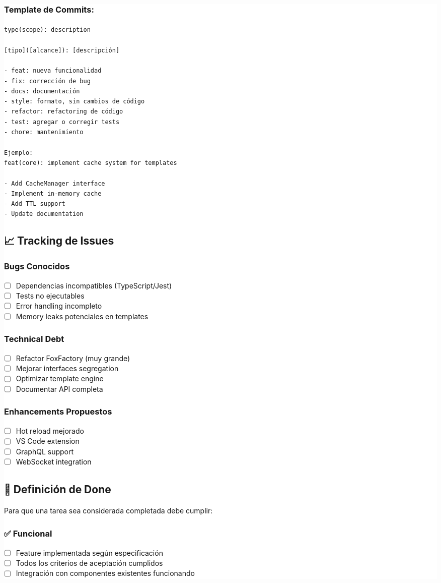 ### Template de Commits:
```
type(scope): description

[tipo]([alcance]): [descripción]

- feat: nueva funcionalidad
- fix: corrección de bug
- docs: documentación
- style: formato, sin cambios de código
- refactor: refactoring de código
- test: agregar o corregir tests
- chore: mantenimiento

Ejemplo:
feat(core): implement cache system for templates

- Add CacheManager interface
- Implement in-memory cache
- Add TTL support
- Update documentation
```

## 📈 Tracking de Issues

### Bugs Conocidos
- [ ] Dependencias incompatibles (TypeScript/Jest)
- [ ] Tests no ejecutables
- [ ] Error handling incompleto
- [ ] Memory leaks potenciales en templates

### Technical Debt
- [ ] Refactor FoxFactory (muy grande)
- [ ] Mejorar interfaces segregation
- [ ] Optimizar template engine
- [ ] Documentar API completa

### Enhancements Propuestos
- [ ] Hot reload mejorado
- [ ] VS Code extension
- [ ] GraphQL support
- [ ] WebSocket integration

## 🎯 Definición de Done

Para que una tarea sea considerada completada debe cumplir:

### ✅ Funcional
- [ ] Feature implementada según especificación
- [ ] Todos los criterios de aceptación cumplidos
- [ ] Integración con componentes existentes funcionando
